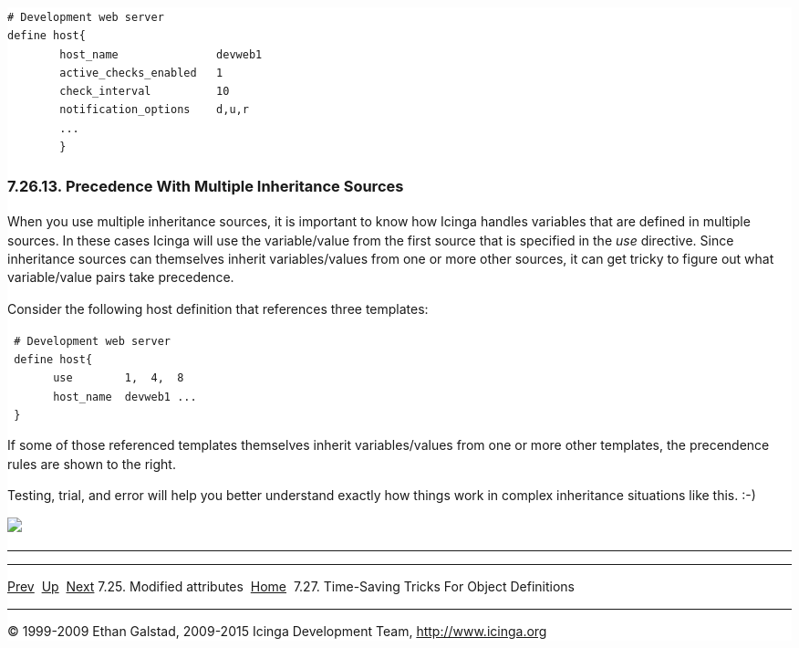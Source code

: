 ~~~~ {.screen}
# Development web server
define host{
        host_name               devweb1
        active_checks_enabled   1
        check_interval          10
        notification_options    d,u,r
        ...
        }
~~~~

### 7.26.13. Precedence With Multiple Inheritance Sources

When you use multiple inheritance sources, it is important to know how
Icinga handles variables that are defined in multiple sources. In these
cases Icinga will use the variable/value from the first source that is
specified in the *use* directive. Since inheritance sources can
themselves inherit variables/values from one or more other sources, it
can get tricky to figure out what variable/value pairs take precedence.

Consider the following host definition that references three templates:

~~~~ {.screen}
 # Development web server
 define host{ 
       use        1,  4,  8 
       host_name  devweb1 ...
 } 
~~~~

If some of those referenced templates themselves inherit
variables/values from one or more other templates, the precendence rules
are shown to the right.

Testing, trial, and error will help you better understand exactly how
things work in complex inheritance situations like this. :-)

![](../images/multiple-templates2.png)

* * * * *

  ----------------------------- -------------------- --------------------------------------------------
  [Prev](modified_attr.md)    [Up](ch07.md)       [Next](objecttricks.md)
  7.25. Modified attributes     [Home](index.md)    7.27. Time-Saving Tricks For Object Definitions
  ----------------------------- -------------------- --------------------------------------------------

© 1999-2009 Ethan Galstad, 2009-2015 Icinga Development Team,
http://www.icinga.org
